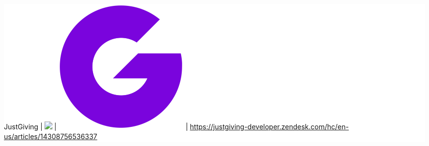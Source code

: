 JustGiving | <img src="images/svg/justgiving.svg" width="256" /> | <img src="images/png/justgiving.png" width="256"> | https://justgiving-developer.zendesk.com/hc/en-us/articles/14308756536337